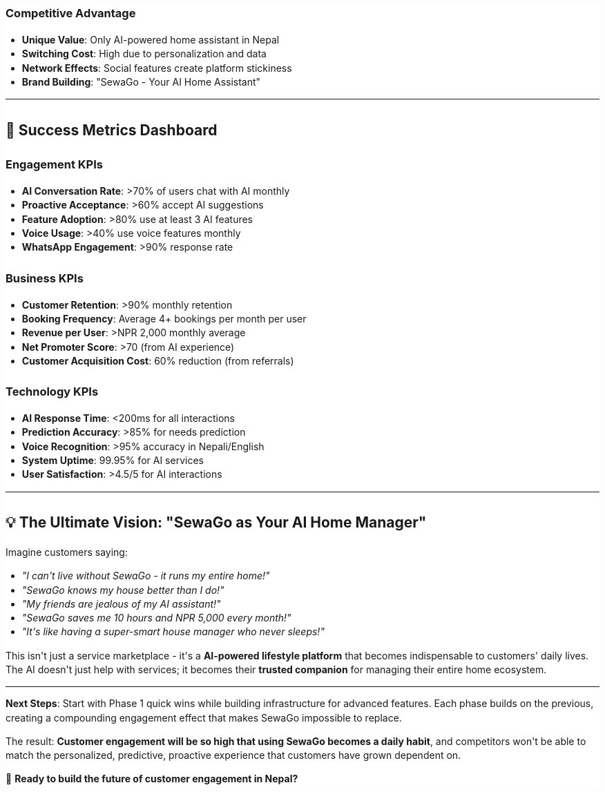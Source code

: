 ### **Competitive Advantage**
- **Unique Value**: Only AI-powered home assistant in Nepal
- **Switching Cost**: High due to personalization and data
- **Network Effects**: Social features create platform stickiness
- **Brand Building**: "SewaGo - Your AI Home Assistant"

---

## 🎯 **Success Metrics Dashboard**

### **Engagement KPIs**
- **AI Conversation Rate**: >70% of users chat with AI monthly
- **Proactive Acceptance**: >60% accept AI suggestions
- **Feature Adoption**: >80% use at least 3 AI features
- **Voice Usage**: >40% use voice features monthly
- **WhatsApp Engagement**: >90% response rate

### **Business KPIs**
- **Customer Retention**: >90% monthly retention
- **Booking Frequency**: Average 4+ bookings per month per user
- **Revenue per User**: >NPR 2,000 monthly average
- **Net Promoter Score**: >70 (from AI experience)
- **Customer Acquisition Cost**: 60% reduction (from referrals)

### **Technology KPIs**
- **AI Response Time**: <200ms for all interactions
- **Prediction Accuracy**: >85% for needs prediction
- **Voice Recognition**: >95% accuracy in Nepali/English
- **System Uptime**: 99.95% for AI services
- **User Satisfaction**: >4.5/5 for AI interactions

---

## 💡 **The Ultimate Vision: "SewaGo as Your AI Home Manager"**

Imagine customers saying:
- *"I can't live without SewaGo - it runs my entire home!"*
- *"SewaGo knows my house better than I do!"*
- *"My friends are jealous of my AI assistant!"*
- *"SewaGo saves me 10 hours and NPR 5,000 every month!"*
- *"It's like having a super-smart house manager who never sleeps!"*

This isn't just a service marketplace - it's a **AI-powered lifestyle platform** that becomes indispensable to customers' daily lives. The AI doesn't just help with services; it becomes their **trusted companion** for managing their entire home ecosystem.

---

**Next Steps**: Start with Phase 1 quick wins while building infrastructure for advanced features. Each phase builds on the previous, creating a compounding engagement effect that makes SewaGo impossible to replace.

The result: **Customer engagement will be so high that using SewaGo becomes a daily habit**, and competitors won't be able to match the personalized, predictive, proactive experience that customers have grown dependent on.

🚀 **Ready to build the future of customer engagement in Nepal?**